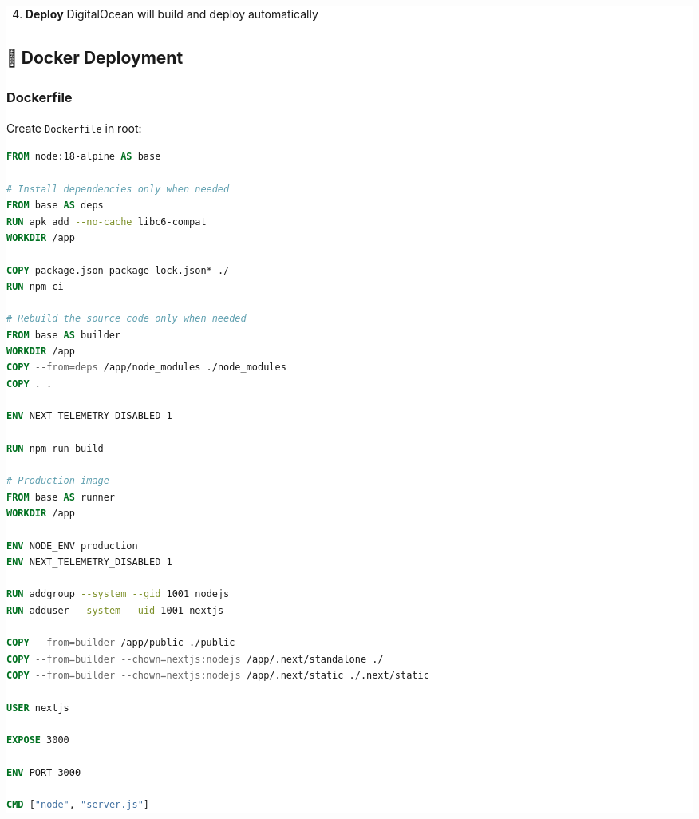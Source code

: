 4. **Deploy**
   DigitalOcean will build and deploy automatically

## 🐳 Docker Deployment

### Dockerfile

Create `Dockerfile` in root:

```dockerfile
FROM node:18-alpine AS base

# Install dependencies only when needed
FROM base AS deps
RUN apk add --no-cache libc6-compat
WORKDIR /app

COPY package.json package-lock.json* ./
RUN npm ci

# Rebuild the source code only when needed
FROM base AS builder
WORKDIR /app
COPY --from=deps /app/node_modules ./node_modules
COPY . .

ENV NEXT_TELEMETRY_DISABLED 1

RUN npm run build

# Production image
FROM base AS runner
WORKDIR /app

ENV NODE_ENV production
ENV NEXT_TELEMETRY_DISABLED 1

RUN addgroup --system --gid 1001 nodejs
RUN adduser --system --uid 1001 nextjs

COPY --from=builder /app/public ./public
COPY --from=builder --chown=nextjs:nodejs /app/.next/standalone ./
COPY --from=builder --chown=nextjs:nodejs /app/.next/static ./.next/static

USER nextjs

EXPOSE 3000

ENV PORT 3000

CMD ["node", "server.js"]
```

